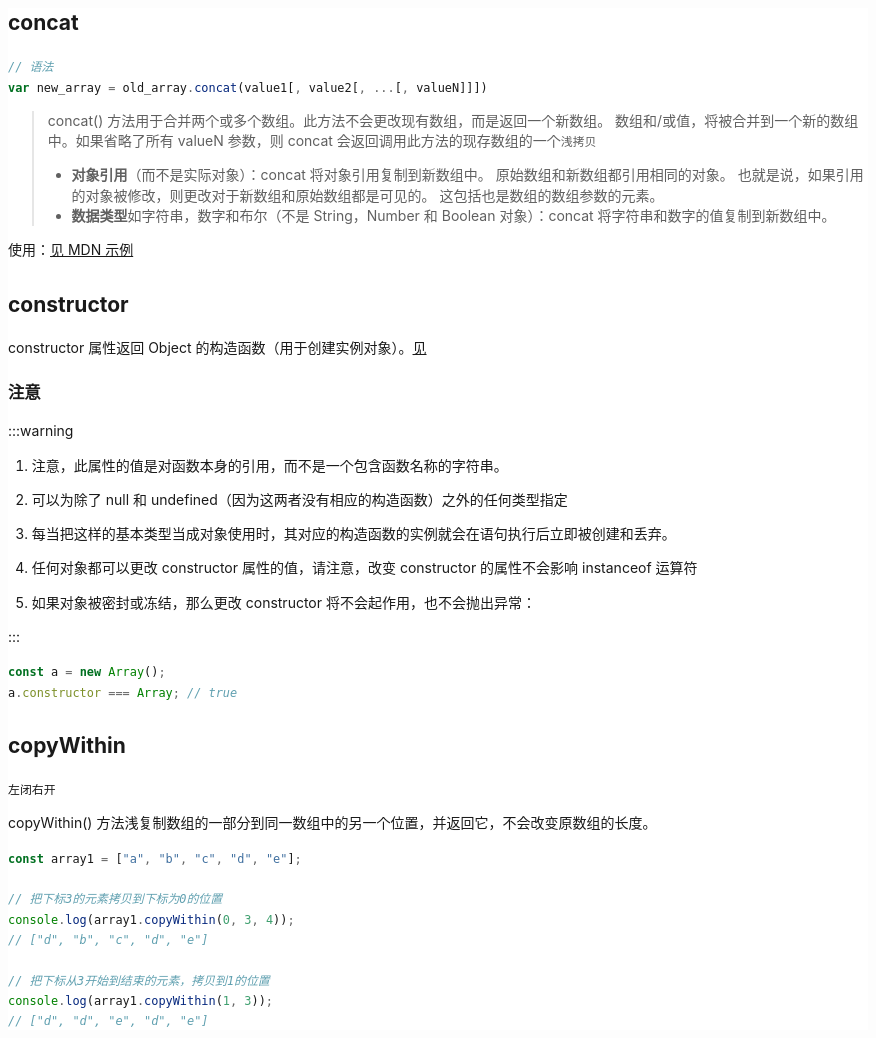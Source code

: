 ## concat

```js
// 语法
var new_array = old_array.concat(value1[, value2[, ...[, valueN]]])
```

> concat() 方法用于合并两个或多个数组。此方法不会更改现有数组，而是返回一个新数组。
> 数组和/或值，将被合并到一个新的数组中。如果省略了所有 valueN 参数，则 concat 会返回调用此方法的现存数组的一个`浅拷贝`
>
> - **对象引用**（而不是实际对象）：concat 将对象引用复制到新数组中。 原始数组和新数组都引用相同的对象。 也就是说，如果引用的对象被修改，则更改对于新数组和原始数组都是可见的。 这包括也是数组的数组参数的元素。
> - **数据类型**如字符串，数字和布尔（不是 String，Number 和 Boolean 对象）：concat 将字符串和数字的值复制到新数组中。

使用：<a href="https://developer.mozilla.org/zh-CN/docs/Web/JavaScript/Reference/Global_Objects/Array/concat#examples" target="_blank" >见 MDN 示例</a>

## constructor

constructor 属性返回 Object 的构造函数（用于创建实例对象）。<a href="https://developer.mozilla.org/zh-CN/docs/Web/JavaScript/Reference/Global_Objects/Object/constructor" target="_blank" >见</a>

### 注意

:::warning

1. 注意，此属性的值是对函数本身的引用，而不是一个包含函数名称的字符串。

2. 可以为除了 null 和 undefined（因为这两者没有相应的构造函数）之外的任何类型指定

3. 每当把这样的基本类型当成对象使用时，其对应的构造函数的实例就会在语句执行后立即被创建和丢弃。

4. 任何对象都可以更改 constructor 属性的值，请注意，改变 constructor 的属性不会影响 instanceof 运算符

5. 如果对象被密封或冻结，那么更改 constructor 将不会起作用，也不会抛出异常：

:::

```js
const a = new Array();
a.constructor === Array; // true
```

## copyWithin

`左闭右开`

copyWithin() 方法浅复制数组的一部分到同一数组中的另一个位置，并返回它，不会改变原数组的长度。

```js
const array1 = ["a", "b", "c", "d", "e"];

// 把下标3的元素拷贝到下标为0的位置
console.log(array1.copyWithin(0, 3, 4));
// ["d", "b", "c", "d", "e"]

// 把下标从3开始到结束的元素，拷贝到1的位置
console.log(array1.copyWithin(1, 3));
// ["d", "d", "e", "d", "e"]
```
